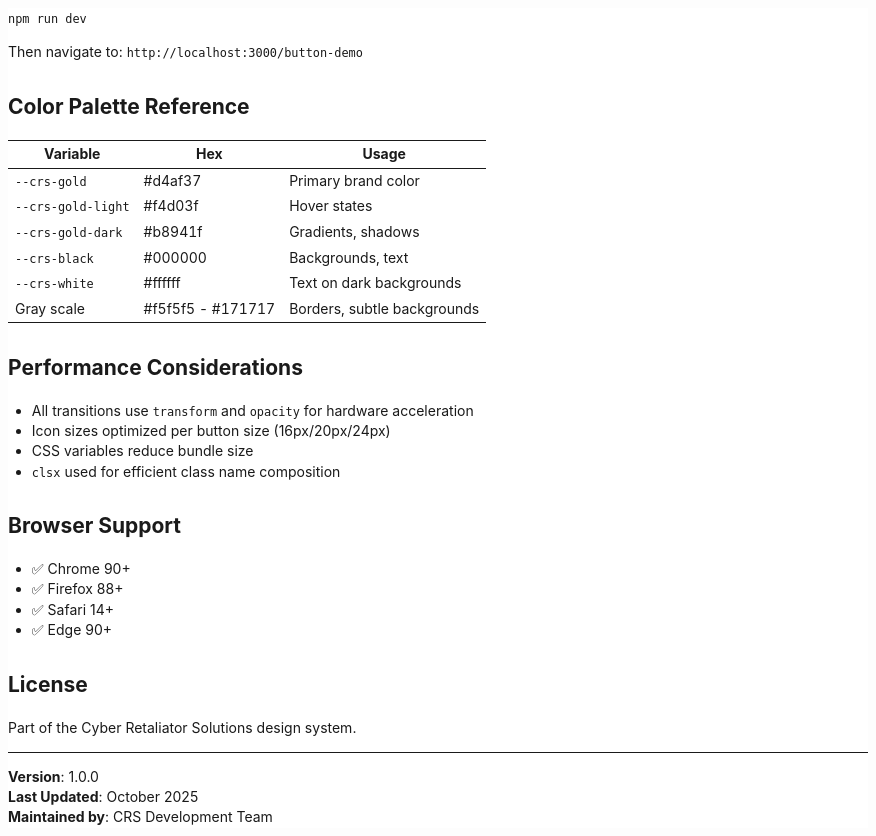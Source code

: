 ```bash
npm run dev
```

Then navigate to: `http://localhost:3000/button-demo`

## Color Palette Reference

| Variable | Hex | Usage |
|----------|-----|-------|
| `--crs-gold` | #d4af37 | Primary brand color |
| `--crs-gold-light` | #f4d03f | Hover states |
| `--crs-gold-dark` | #b8941f | Gradients, shadows |
| `--crs-black` | #000000 | Backgrounds, text |
| `--crs-white` | #ffffff | Text on dark backgrounds |
| Gray scale | #f5f5f5 - #171717 | Borders, subtle backgrounds |

## Performance Considerations

- All transitions use `transform` and `opacity` for hardware acceleration
- Icon sizes optimized per button size (16px/20px/24px)
- CSS variables reduce bundle size
- `clsx` used for efficient class name composition

## Browser Support

- ✅ Chrome 90+
- ✅ Firefox 88+
- ✅ Safari 14+
- ✅ Edge 90+

## License

Part of the Cyber Retaliator Solutions design system.

---

**Version**: 1.0.0  
**Last Updated**: October 2025  
**Maintained by**: CRS Development Team
